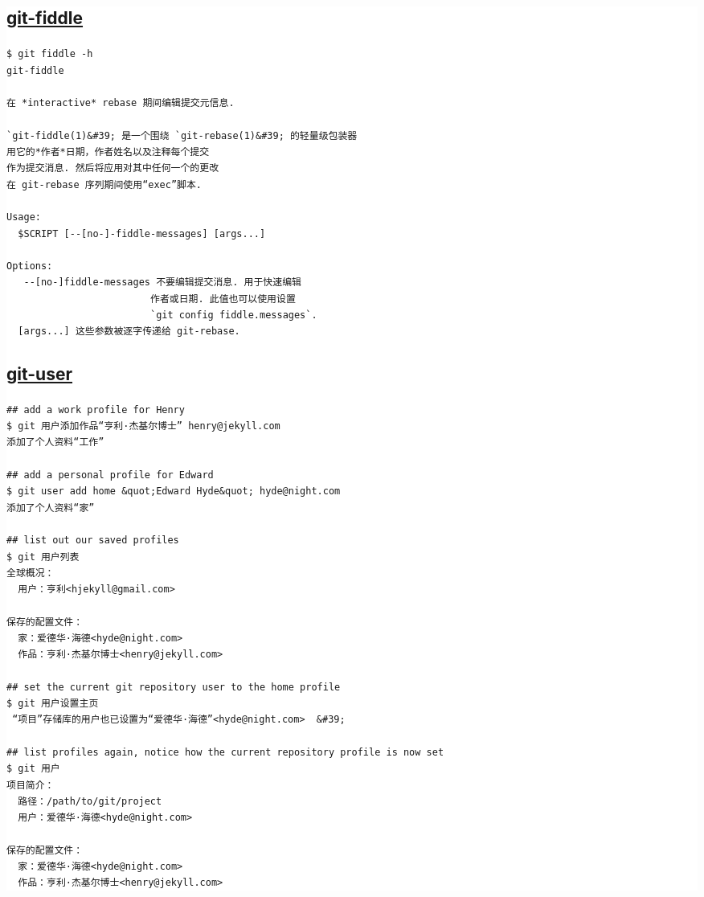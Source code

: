 ## [git-fiddle](https://github.com/felixSchl/git-fiddle)

```
$ git fiddle -h
git-fiddle

在 *interactive* rebase 期间编辑提交元信息.

`git-fiddle(1)&#39; 是一个围绕 `git-rebase(1)&#39; 的轻量级包装器
用它的*作者*日期，作者姓名以及注释每个提交
作为提交消息. 然后将应用对其中任何一个的更改
在 git-rebase 序列期间使用“exec”脚本.

Usage:
  $SCRIPT [--[no-]-fiddle-messages] [args...]

Options:
   --[no-]fiddle-messages 不要编辑提交消息. 用于快速编辑
                         作者或日期. 此值也可以使用设置
                         `git config fiddle.messages`.
  [args...] 这些参数被逐字传递给 git-rebase.
```


## [git-user](https://github.com/gesquive/git-user)

```
## add a work profile for Henry
$ git 用户添加作品“亨利·杰基尔博士” henry@jekyll.com
添加了个人资料“工作”

## add a personal profile for Edward
$ git user add home &quot;Edward Hyde&quot; hyde@night.com
添加了个人资料“家”

## list out our saved profiles
$ git 用户列表
全球概况：
  用户：亨利<hjekyll@gmail.com>

保存的配置文件：
  家：爱德华·海德<hyde@night.com>
  作品：亨利·杰基尔博士<henry@jekyll.com>

## set the current git repository user to the home profile
$ git 用户设置主页
 “项目”存储库的用户也已设置为“爱德华·海德”<hyde@night.com>  &#39;

## list profiles again, notice how the current repository profile is now set
$ git 用户
项目简介：
  路径：/path/to/git/project
  用户：爱德华·海德<hyde@night.com>

保存的配置文件：
  家：爱德华·海德<hyde@night.com>
  作品：亨利·杰基尔博士<henry@jekyll.com>
```
